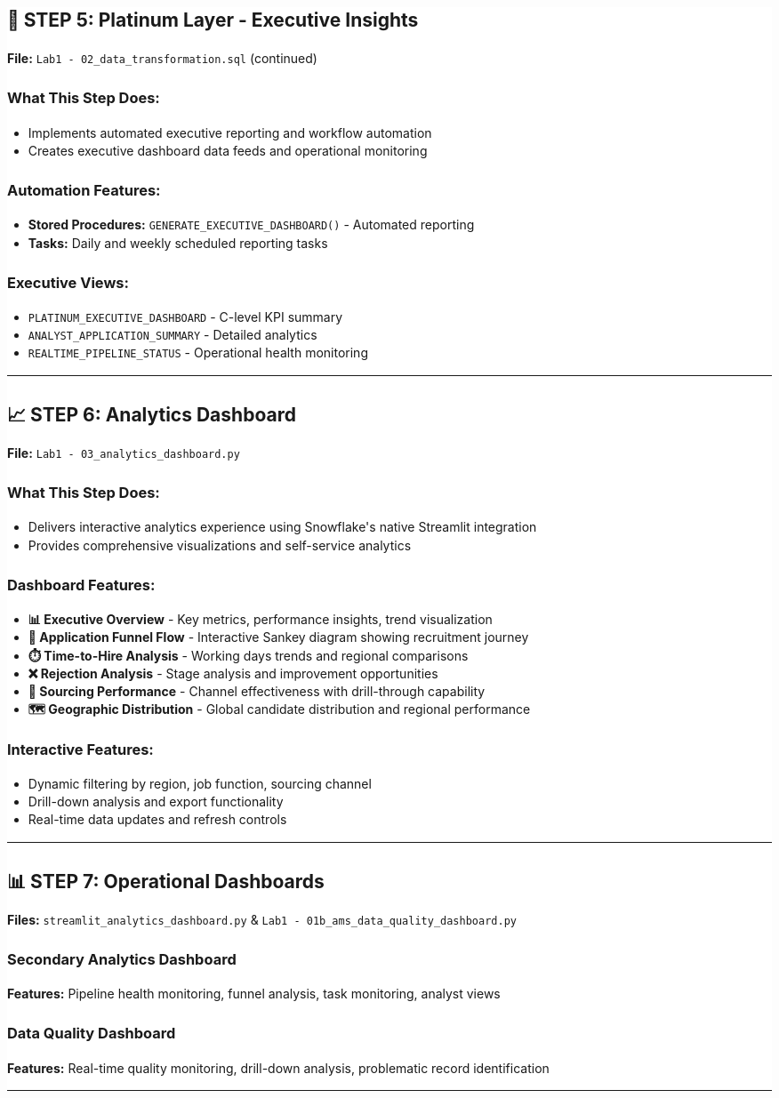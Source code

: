 
## **💎 STEP 5: Platinum Layer - Executive Insights**
**File:** `Lab1 - 02_data_transformation.sql` (continued)

### **What This Step Does:**
- Implements automated executive reporting and workflow automation
- Creates executive dashboard data feeds and operational monitoring

### **Automation Features:**
- **Stored Procedures:** `GENERATE_EXECUTIVE_DASHBOARD()` - Automated reporting
- **Tasks:** Daily and weekly scheduled reporting tasks

### **Executive Views:**
- `PLATINUM_EXECUTIVE_DASHBOARD` - C-level KPI summary
- `ANALYST_APPLICATION_SUMMARY` - Detailed analytics
- `REALTIME_PIPELINE_STATUS` - Operational health monitoring

---

## **📈 STEP 6: Analytics Dashboard**
**File:** `Lab1 - 03_analytics_dashboard.py`

### **What This Step Does:**
- Delivers interactive analytics experience using Snowflake's native Streamlit integration
- Provides comprehensive visualizations and self-service analytics

### **Dashboard Features:**
- **📊 Executive Overview** - Key metrics, performance insights, trend visualization
- **🔄 Application Funnel Flow** - Interactive Sankey diagram showing recruitment journey
- **⏱️ Time-to-Hire Analysis** - Working days trends and regional comparisons
- **❌ Rejection Analysis** - Stage analysis and improvement opportunities
- **📢 Sourcing Performance** - Channel effectiveness with drill-through capability
- **🗺️ Geographic Distribution** - Global candidate distribution and regional performance

### **Interactive Features:**
- Dynamic filtering by region, job function, sourcing channel
- Drill-down analysis and export functionality
- Real-time data updates and refresh controls

---

## **📊 STEP 7: Operational Dashboards**
**Files:** `streamlit_analytics_dashboard.py` & `Lab1 - 01b_ams_data_quality_dashboard.py`

### **Secondary Analytics Dashboard** 
**Features:** Pipeline health monitoring, funnel analysis, task monitoring, analyst views

### **Data Quality Dashboard**
**Features:** Real-time quality monitoring, drill-down analysis, problematic record identification

---